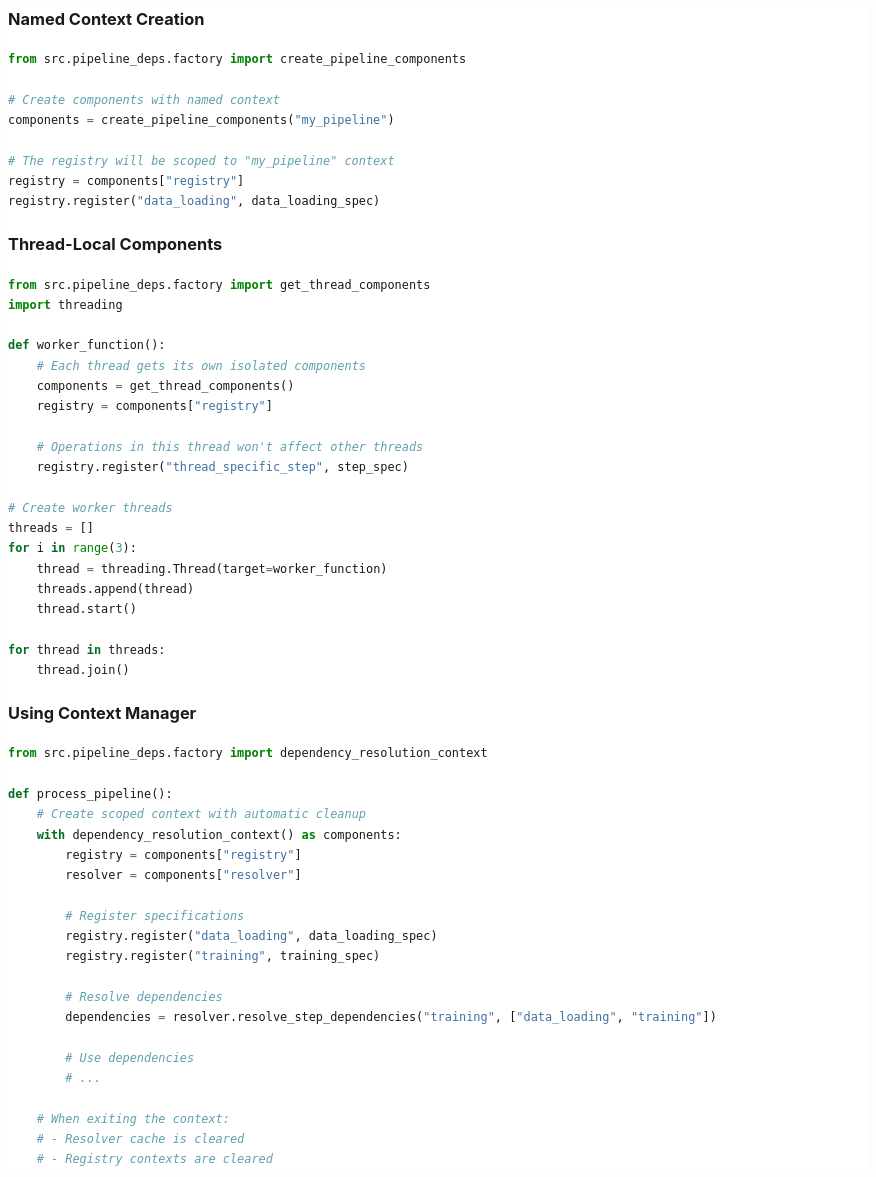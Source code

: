 ### Named Context Creation
```python
from src.pipeline_deps.factory import create_pipeline_components

# Create components with named context
components = create_pipeline_components("my_pipeline")

# The registry will be scoped to "my_pipeline" context
registry = components["registry"]
registry.register("data_loading", data_loading_spec)
```

### Thread-Local Components
```python
from src.pipeline_deps.factory import get_thread_components
import threading

def worker_function():
    # Each thread gets its own isolated components
    components = get_thread_components()
    registry = components["registry"]
    
    # Operations in this thread won't affect other threads
    registry.register("thread_specific_step", step_spec)

# Create worker threads
threads = []
for i in range(3):
    thread = threading.Thread(target=worker_function)
    threads.append(thread)
    thread.start()

for thread in threads:
    thread.join()
```

### Using Context Manager
```python
from src.pipeline_deps.factory import dependency_resolution_context

def process_pipeline():
    # Create scoped context with automatic cleanup
    with dependency_resolution_context() as components:
        registry = components["registry"]
        resolver = components["resolver"]
        
        # Register specifications
        registry.register("data_loading", data_loading_spec)
        registry.register("training", training_spec)
        
        # Resolve dependencies
        dependencies = resolver.resolve_step_dependencies("training", ["data_loading", "training"])
        
        # Use dependencies
        # ...
    
    # When exiting the context:
    # - Resolver cache is cleared
    # - Registry contexts are cleared
```
